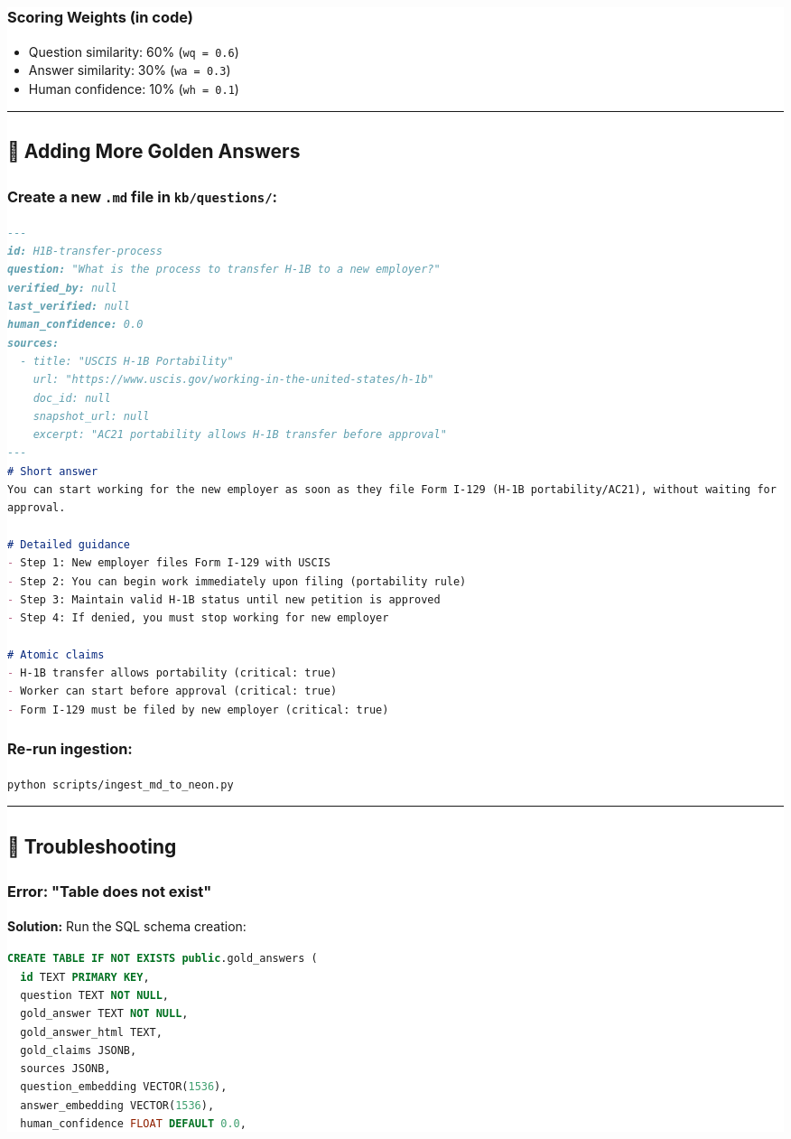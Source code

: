 ### Scoring Weights (in code)
- Question similarity: 60% (`wq = 0.6`)
- Answer similarity: 30% (`wa = 0.3`)
- Human confidence: 10% (`wh = 0.1`)

---

## 📝 Adding More Golden Answers

### Create a new `.md` file in `kb/questions/`:

```markdown
---
id: H1B-transfer-process
question: "What is the process to transfer H-1B to a new employer?"
verified_by: null
last_verified: null
human_confidence: 0.0
sources:
  - title: "USCIS H-1B Portability"
    url: "https://www.uscis.gov/working-in-the-united-states/h-1b"
    doc_id: null
    snapshot_url: null
    excerpt: "AC21 portability allows H-1B transfer before approval"
---
# Short answer
You can start working for the new employer as soon as they file Form I-129 (H-1B portability/AC21), without waiting for approval.

# Detailed guidance
- Step 1: New employer files Form I-129 with USCIS
- Step 2: You can begin work immediately upon filing (portability rule)
- Step 3: Maintain valid H-1B status until new petition is approved
- Step 4: If denied, you must stop working for new employer

# Atomic claims
- H-1B transfer allows portability (critical: true)
- Worker can start before approval (critical: true)
- Form I-129 must be filed by new employer (critical: true)
```

### Re-run ingestion:
```bash
python scripts/ingest_md_to_neon.py
```

---

## 🚨 Troubleshooting

### Error: "Table does not exist"
**Solution:** Run the SQL schema creation:
```sql
CREATE TABLE IF NOT EXISTS public.gold_answers (
  id TEXT PRIMARY KEY,
  question TEXT NOT NULL,
  gold_answer TEXT NOT NULL,
  gold_answer_html TEXT,
  gold_claims JSONB,
  sources JSONB,
  question_embedding VECTOR(1536),
  answer_embedding VECTOR(1536),
  human_confidence FLOAT DEFAULT 0.0,
```